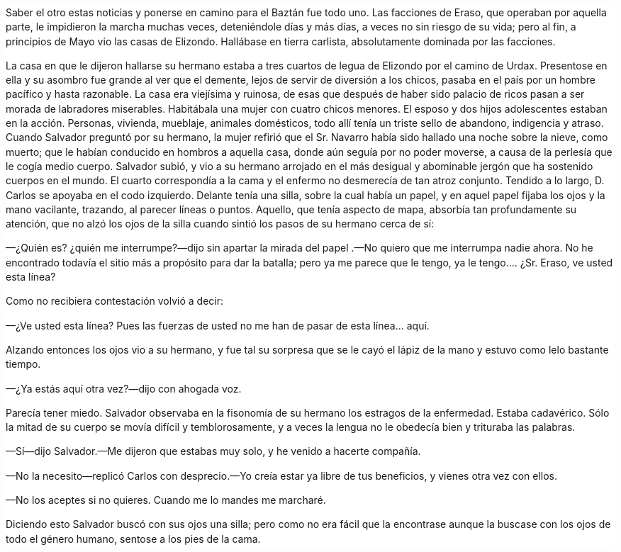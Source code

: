 Saber el otro estas noticias y ponerse en camino para el Baztán fue todo uno.
Las facciones de Eraso, que operaban por aquella parte, le impidieron la marcha
muchas veces, deteniéndole días y más días, a veces no sin riesgo de su vida;
pero al fin, a principios de Mayo vio las casas de Elizondo. Hallábase en
tierra carlista, absolutamente dominada por las facciones.

La casa en que le dijeron hallarse su hermano estaba a tres cuartos de legua de
Elizondo por el camino de Urdax. Presentose en ella y su asombro fue grande al
ver que el demente, lejos de servir de diversión a los chicos, pasaba en el
país por un hombre pacífico y hasta razonable. La casa era viejísima y ruinosa,
de esas que después de haber sido palacio de ricos pasan a ser morada de
labradores miserables. Habitábala una mujer con cuatro chicos menores. El
esposo y dos hijos adolescentes estaban en la acción. Personas, vivienda,
mueblaje, animales domésticos, todo allí tenía un triste sello de abandono,
indigencia y atraso. Cuando Salvador preguntó por su hermano, la mujer refirió
que el Sr. Navarro había sido hallado una noche sobre la nieve, como muerto;
que le habían conducido en hombros a aquella casa, donde aún seguía por no
poder moverse, a causa de la perlesía que le cogía medio cuerpo. Salvador
subió, y vio a su hermano arrojado en el más desigual y abominable jergón que
ha sostenido cuerpos en el mundo. El cuarto correspondía a la cama y el enfermo
no desmerecía de tan atroz conjunto. Tendido a lo largo, D. Carlos se apoyaba
en el codo izquierdo. Delante tenía una silla, sobre la cual había un papel,
y en aquel papel fijaba los ojos y la mano vacilante, trazando, al parecer
líneas o puntos. Aquello, que tenía aspecto de mapa, absorbía tan profundamente
su atención, que no alzó los ojos de la silla cuando sintió los pasos de su
hermano cerca de sí:

—¿Quién es? ¿quién me interrumpe?—dijo sin apartar la mirada del papel .—No
quiero que me interrumpa nadie ahora. No he encontrado todavía el sitio más
a propósito para dar la batalla; pero ya me parece que le tengo, ya le
tengo.... ¿Sr. Eraso, ve usted esta línea?

Como no recibiera contestación volvió a decir:

—¿Ve usted esta línea? Pues las fuerzas de usted no me han de pasar de esta
línea... aquí.

Alzando entonces los ojos vio a su hermano, y fue tal su sorpresa que se le
cayó el lápiz de la mano y estuvo como lelo bastante tiempo.

—¿Ya estás aquí otra vez?—dijo con ahogada voz.

Parecía tener miedo. Salvador observaba en la fisonomía de su hermano los
estragos de la enfermedad. Estaba cadavérico. Sólo la mitad de su cuerpo se
movía difícil y temblorosamente, y a veces la lengua no le obedecía bien
y trituraba las palabras.

—Sí—dijo Salvador.—Me dijeron que estabas muy solo, y he venido a hacerte
compañía.

—No la necesito—replicó Carlos con desprecio.—Yo creía estar ya libre de tus
beneficios, y vienes otra vez con ellos.

—No los aceptes si no quieres. Cuando me lo mandes me marcharé.

Diciendo esto Salvador buscó con sus ojos una silla; pero como no era fácil que
la encontrase aunque la buscase con los ojos de todo el género humano, sentose
a los pies de la cama.
